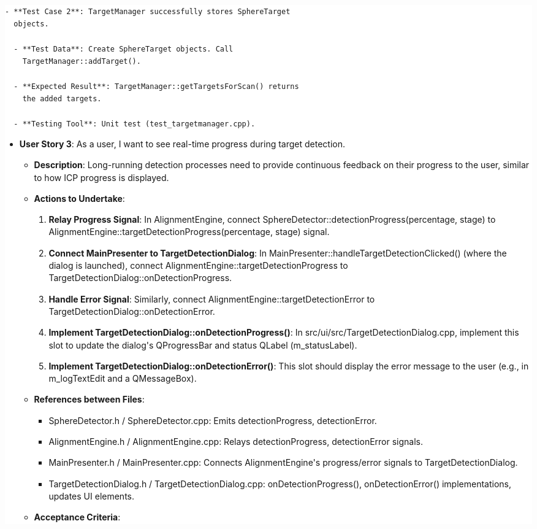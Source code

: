     - **Test Case 2**: TargetManager successfully stores SphereTarget
      objects.

      - **Test Data**: Create SphereTarget objects. Call
        TargetManager::addTarget().

      - **Expected Result**: TargetManager::getTargetsForScan() returns
        the added targets.

      - **Testing Tool**: Unit test (test_targetmanager.cpp).

- **User Story 3**: As a user, I want to see real-time progress during
  target detection.

  - **Description**: Long-running detection processes need to provide
    continuous feedback on their progress to the user, similar to how
    ICP progress is displayed.

  - **Actions to Undertake**:

    1.  **Relay Progress Signal**: In AlignmentEngine, connect
        SphereDetector::detectionProgress(percentage, stage) to
        AlignmentEngine::targetDetectionProgress(percentage, stage)
        signal.

    2.  **Connect MainPresenter to TargetDetectionDialog**: In
        MainPresenter::handleTargetDetectionClicked() (where the dialog
        is launched), connect AlignmentEngine::targetDetectionProgress
        to TargetDetectionDialog::onDetectionProgress.

    3.  **Handle Error Signal**: Similarly, connect
        AlignmentEngine::targetDetectionError to
        TargetDetectionDialog::onDetectionError.

    4.  **Implement TargetDetectionDialog::onDetectionProgress()**: In
        src/ui/src/TargetDetectionDialog.cpp, implement this slot to
        update the dialog\'s QProgressBar and status QLabel
        (m_statusLabel).

    5.  **Implement TargetDetectionDialog::onDetectionError()**: This
        slot should display the error message to the user (e.g., in
        m_logTextEdit and a QMessageBox).

  - **References between Files**:

    - SphereDetector.h / SphereDetector.cpp: Emits detectionProgress,
      detectionError.

    - AlignmentEngine.h / AlignmentEngine.cpp: Relays detectionProgress,
      detectionError signals.

    - MainPresenter.h / MainPresenter.cpp: Connects AlignmentEngine\'s
      progress/error signals to TargetDetectionDialog.

    - TargetDetectionDialog.h / TargetDetectionDialog.cpp:
      onDetectionProgress(), onDetectionError() implementations, updates
      UI elements.

  - **Acceptance Criteria**:
